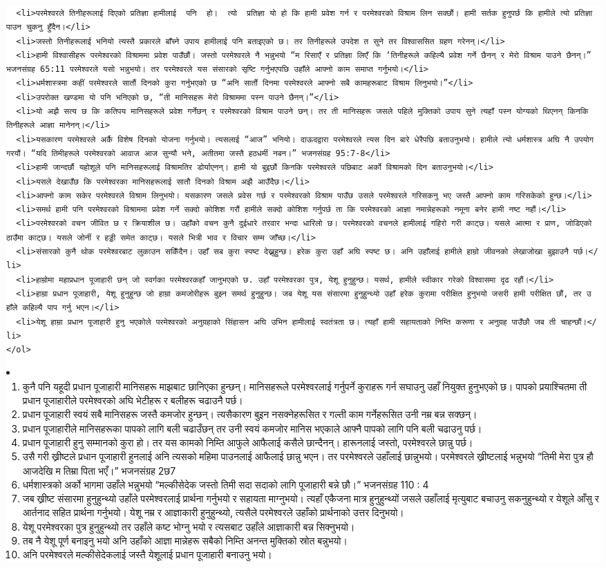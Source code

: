       <li>परमेश्वरले तिनीहरूलाई दिएको प्रतिज्ञा हामीलाई  पनि  हो।  त्यो  प्रतिज्ञा यो हो कि हामी प्रवेश गर्न र परमेश्वरको विश्राम लिन सक्छौं। हामी सर्तक हुनुपर्छ कि हामीले त्यो प्रतिज्ञा पाउन चुकनु हुँदैन।</li>
      <li>जस्तो तिनीहरूलाई भनियो त्यस्तै प्रकारले बाँच्ने उपाय हामीलाई पनि बताइएको छ। तर तिनीहरूले उपदेश त सुने तर विश्वाससित ग्रहण गरेनन्।</li>
      <li>हामी विश्वासीहरू परमेश्वरको विश्राममा प्रवेश पाउँछौं। जस्तो परमेश्वरले नै भन्नुभयो “म रिसाएँ र प्रतिज्ञा लिएँ कि ‘तिनीहरूले कहिल्यै प्रवेश गर्ने छैनन् र मेरो विश्राम पाउने छैनन्।” भजनसंग्रह 65:11 परमेश्वरले यसो भन्नुभयो। तर परमेश्वरले यस संसारको सृष्टि गर्नुभएपछि उहाँले आफ्नो काम समाप्त गर्नुभयो।</li>
      <li>धर्मशास्त्रमा कहीं परमेश्वरले सातौं दिनको कुरा गर्नुभएको छ “अनि सातौं दिनमा परमेश्वरले आफ्नो सबै कामहरूबाट विश्राम लिनुभयो।”</li>
      <li>उपरोक्त खण्डमा यो पनि भनिएको छ, “ती मानिसहरू मेरो विश्राममा पस्न पाउने छैनन्।”</li>
      <li>यो अझै सत्य छ कि कतिपय मानिसहरूले प्रवेश गर्नेछन् र परमेश्वरको विश्राम पाउने छन्। तर ती मानिसहरू जसले पहिले मुक्तिको उपाय सुने त्यहाँ पस्न योग्यको थिएनन् किनकि तिनीहरूले आज्ञा मानेनन्।</li>
      <li>यसकारण परमेश्वरले अर्कै विशेष दिनको योजना गर्नुभयो। त्यसलाई “आज” भनियो। दाऊदद्वारा परमेश्वरले त्यस दिन बारे धेरैपछि बताउनुभयो। हामीले त्यो धर्मशास्त्र अघि नै उपयोग गरयौं। “यदि तिमीहरूले परमेश्वरको आवाज आज सुन्यौ भने, अतीतमा जस्तै हठधर्मी नबन।” भजनसंग्रह 95:7-8</li>
      <li>हामी जान्दर्छौ यहोशूले पनि मानिसहरूलाई विश्रामतिर डोर्याएनन्। हामी यो बुइछौं किनकि परमेश्वरले पछिबाट अर्को विश्रामको दिन बताउनुभयो।</li>
      <li>यसले देखाउँछ कि परमेश्वरका मानिसहरूलाई सातौ दिनको विश्राम अझै आउँदैछ।</li>
      <li>आफ्नो काम सकेर परमेश्वरले विश्राम लिनुभयो। यसकारण जसले प्रवेस गर्छ र परमेश्वरको विश्राम पाउँछ उसले परमेश्वरले गरिसकनु भए जस्तै आफ्नो काम गरिसकेको हुन्छ।</li>
      <li>समर्थ हामी पनि परमेश्वरको विश्राममा प्रवेश गर्ने सक्दो कोशिश गरौं हामीले सक्दो कोशिश गर्नुपर्छ ता कि परमेश्वरको आज्ञा नमान्नेहरूको नमूना बनेर हामी नष्ट नहौं।</li>
      <li>परमेश्वरको वचन जीवित छ र क्रियाशील छ। उहाँको वचन कुनै दुईधारे तरवार भन्दा धारिलो छ। परमेश्वरको वचनले हामीलाई गहिरो गरी काट्छ। यसले आत्मा र प्राण, जोडिएको ठाउँमा काट्छ। यसले जोर्नी र हड्डी समेत काट्छ। यसले भित्री भाव र विचार सम्म जाँच्छ।</li>
      <li>संसारको कुनै थोक परमेश्वरबाट लुकाउन सकिँदैन। उहाँ सब कुरा स्पष्ट देख्नुहुन्छ। हरेक कुरा उहाँ अघि स्पष्ट छ। अनि उहाँलाई हामीले हाम्रो जीवनको लेखाजोखा बुझाउनै पर्छ।</li>
      <li>हाम्रोमा महाप्रधान पूजाहारी छन् जो स्वर्गका परमेश्वरकहाँ जानुभएको छ. उहाँ परमेश्वरका पुत्र, येशू हुनुहुन्छ। यसर्थ, हामीले स्वीकार गरेको विश्वासमा दृढ रहौं।</li>
      <li>हाम्रा प्रधान पूजाहारी, येशू हुनुहुन्छ जो हाम्रा कमजोरीहरू बुझ्न समर्थ हुनुहुन्छ। जब येशू यस संसारमा हुनुहुन्थ्यो उहाँ हरेक कुरामा परीक्षित हुनुभयो जसरी हामी परीक्षित छौं, तर उहाँले कहिल्यै पाप गर्नु भएन।</li>
      <li>येशू हाम्रा प्रधान पूजाहारी हुनु भएकोले परमेश्वरको अनुग्रहाको सिंहासन अघि उभिन हामीलाई स्वतंत्रता छ। त्यहाँ हामी सहायताको निम्ति करूणा र अनुग्रह पाउँछौ जब ती चाहन्छौं।</li>
    </ol>
  </li>
  <li>
    <ol>
      <li>कुनै पनि यहूदी प्रधान पूजाहारी मानिसहरू माझबाट  छानिएका  हुन्छन्।  मानिसहरूले परमेश्वरलाई गर्नुपर्ने कुराहरू गर्न सघाउनु उहाँ नियुक्त हुनुभएको छ। पापको प्रयाश्चितमा ती प्रधान पूजाहारीले परमेश्वरको अघि भेटीहरू र बलीहरू चढाउनै पर्छ।</li>
      <li>प्रधान पूजाहारी स्वयं सबै मानिसहरू जस्तै कमजोर हुन्छन्। त्यसैकारण बुइन नसक्नेहरूसित र गल्ती काम गर्नेहरूसित उनी नम्र बन्न सक्छन्।</li>
      <li>प्रधान पूजाहारीले मानिसहरूका पापको लागि बली चढाउँछन् तर उनी स्वयं कमजोर मानिस भएकाले आफ्नै पापको लागि पनि बली चढाउनु पर्छ।</li>
      <li>प्रधान पूजाहारी हुनु सम्मानको कुरा हो। तर यस कामको निम्ति आफुले आफैलाई कसैले छान्दैनन्। हारूनलाई जस्तो, परमेश्वरले छान्नु पर्छ।</li>
      <li>उसै गरी ख्रीष्टले प्रधान पूजाहारी हुनलाई अनि त्यसको महिमा पाउनलाई आफैलाई छान्नु भएन। तर परमेश्वरले उहाँलाई छान्नुभयो। परमेश्वरले ख्रीष्टलाई भन्नुभयो “तिमी मेरा पुत्र हौ आजदेखि म तिम्रा पिता भएँ।” भजनसंग्रह 2छ7</li>
      <li>धर्मशास्त्रको अर्को भागमा उहाँले भन्नुभयो “मल्कीसेदेक जस्तो तिमी सदा सदाको लागि पूजाहारी बन्ने छौ।” भजनसंग्रह 110 : 4</li>
      <li>जब ख्रीष्ट संसारमा हुनुहुन्थ्यो उहाँले परमेश्वरलाई प्रार्थना गर्नुभयो र सहायता माग्नुभयो। त्यहाँ एकैजना मात्र हुनुहुन्थ्यों जसले उहाँलाई मृत्युबाट बचाउनु सकनुहुन्थ्यो र येशूले आँसु र आर्तनाद सहित प्रार्थना गर्नुभयो। येशू नम्र र आज्ञाकारी हुनुहुन्थ्यो, त्यसैले परमेश्वरले उहाँको प्रार्थनाको उत्तर दिनुभयो।</li>
      <li>येशू परमेश्वरका पुत्र हुनुहुन्थ्यो तर उहाँले कष्ट भोग्नु भयो र त्यसबाट उहाँले आज्ञाकारी बन्न सिक्नुभयो।</li>
      <li>तब नै येशू पूर्ण बनाइनु भयो अनि उहाँको आज्ञा मान्नेहरू सबैको निम्ति अनन्त मुक्तिको स्रोत बन्नुभयो।</li>
      <li>अनि परमेश्वरले मल्कीसेदेकलाई जस्तै येशूलाई प्रधान पूजाहारी बनाउनु भयो।</li>